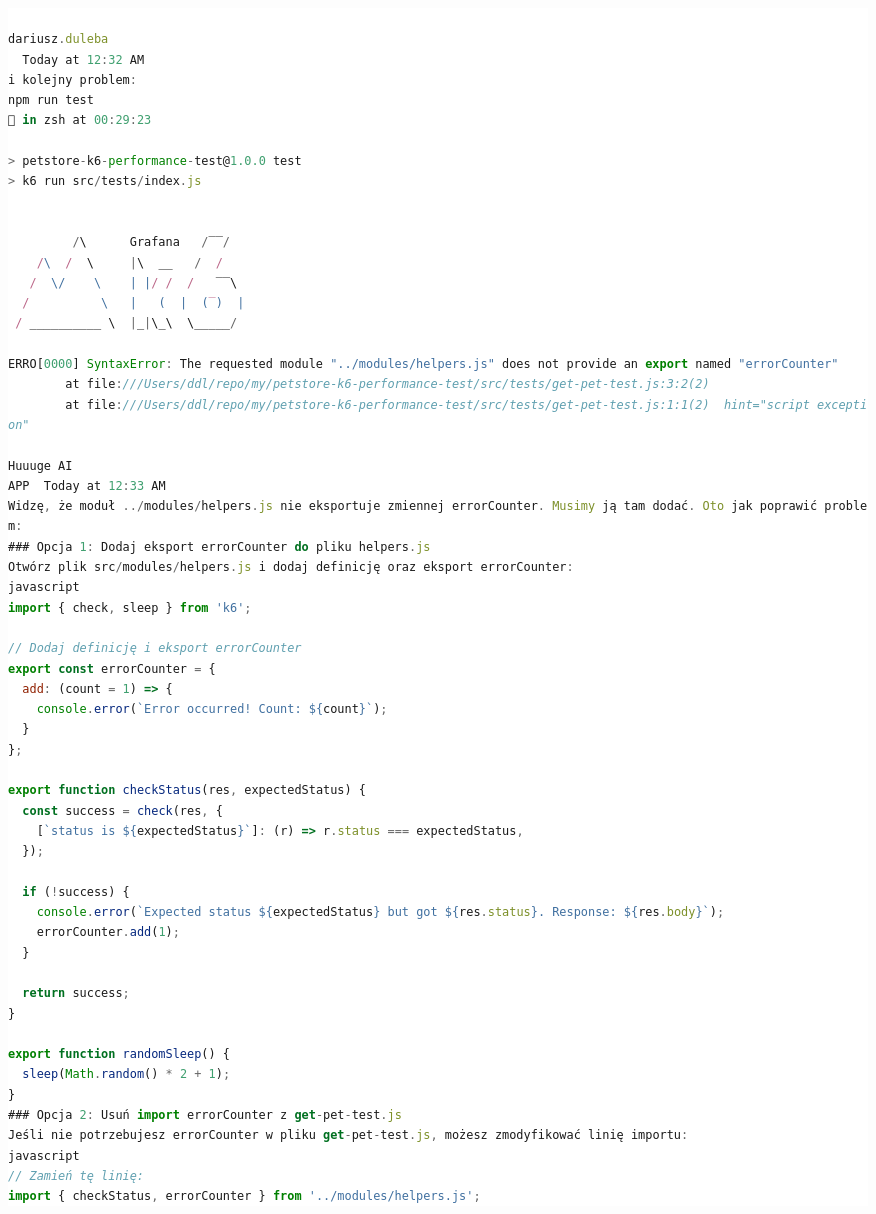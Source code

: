 ```javascript

dariusz.duleba
  Today at 12:32 AM
i kolejny problem:
npm run test                                                                                                                                                                                    in zsh at 00:29:23

> petstore-k6-performance-test@1.0.0 test
> k6 run src/tests/index.js


         /\      Grafana   /‾‾/
    /\  /  \     |\  __   /  /
   /  \/    \    | |/ /  /   ‾‾\
  /          \   |   (  |  (‾)  |
 / __________ \  |_|\_\  \_____/

ERRO[0000] SyntaxError: The requested module "../modules/helpers.js" does not provide an export named "errorCounter"
        at file:///Users/ddl/repo/my/petstore-k6-performance-test/src/tests/get-pet-test.js:3:2(2)
        at file:///Users/ddl/repo/my/petstore-k6-performance-test/src/tests/get-pet-test.js:1:1(2)  hint="script exception"

Huuuge AI
APP  Today at 12:33 AM
Widzę, że moduł ../modules/helpers.js nie eksportuje zmiennej errorCounter. Musimy ją tam dodać. Oto jak poprawić problem:
### Opcja 1: Dodaj eksport errorCounter do pliku helpers.js
Otwórz plik src/modules/helpers.js i dodaj definicję oraz eksport errorCounter:
javascript
import { check, sleep } from 'k6';

// Dodaj definicję i eksport errorCounter
export const errorCounter = {
  add: (count = 1) => {
    console.error(`Error occurred! Count: ${count}`);
  }
};

export function checkStatus(res, expectedStatus) {
  const success = check(res, {
    [`status is ${expectedStatus}`]: (r) => r.status === expectedStatus,
  });
  
  if (!success) {
    console.error(`Expected status ${expectedStatus} but got ${res.status}. Response: ${res.body}`);
    errorCounter.add(1);
  }
  
  return success;
}

export function randomSleep() {
  sleep(Math.random() * 2 + 1);
}
### Opcja 2: Usuń import errorCounter z get-pet-test.js
Jeśli nie potrzebujesz errorCounter w pliku get-pet-test.js, możesz zmodyfikować linię importu:
javascript
// Zamień tę linię:
import { checkStatus, errorCounter } from '../modules/helpers.js';

```